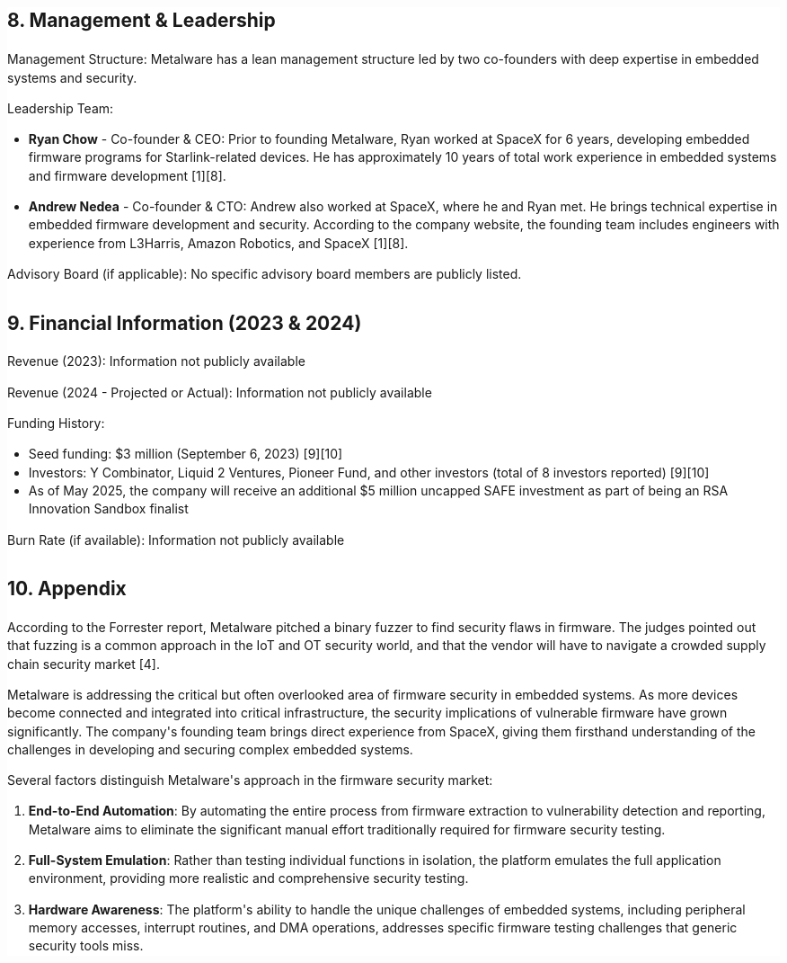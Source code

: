 ## 8. Management & Leadership

Management Structure: Metalware has a lean management structure led by two co-founders with deep expertise in embedded systems and security.

Leadership Team:
- **Ryan Chow** - Co-founder & CEO: Prior to founding Metalware, Ryan worked at SpaceX for 6 years, developing embedded firmware programs for Starlink-related devices. He has approximately 10 years of total work experience in embedded systems and firmware development [1][8].

- **Andrew Nedea** - Co-founder & CTO: Andrew also worked at SpaceX, where he and Ryan met. He brings technical expertise in embedded firmware development and security. According to the company website, the founding team includes engineers with experience from L3Harris, Amazon Robotics, and SpaceX [1][8].

Advisory Board (if applicable): No specific advisory board members are publicly listed.

## 9. Financial Information (2023 & 2024)

Revenue (2023): Information not publicly available

Revenue (2024 - Projected or Actual): Information not publicly available

Funding History:
- Seed funding: $3 million (September 6, 2023) [9][10]
- Investors: Y Combinator, Liquid 2 Ventures, Pioneer Fund, and other investors (total of 8 investors reported) [9][10]
- As of May 2025, the company will receive an additional $5 million uncapped SAFE investment as part of being an RSA Innovation Sandbox finalist

Burn Rate (if available): Information not publicly available

## 10. Appendix

According to the Forrester report, Metalware pitched a binary fuzzer to find security flaws in firmware. The judges pointed out that fuzzing is a common approach in the IoT and OT security world, and that the vendor will have to navigate a crowded supply chain security market [4].

Metalware is addressing the critical but often overlooked area of firmware security in embedded systems. As more devices become connected and integrated into critical infrastructure, the security implications of vulnerable firmware have grown significantly. The company's founding team brings direct experience from SpaceX, giving them firsthand understanding of the challenges in developing and securing complex embedded systems.

Several factors distinguish Metalware's approach in the firmware security market:

1. **End-to-End Automation**: By automating the entire process from firmware extraction to vulnerability detection and reporting, Metalware aims to eliminate the significant manual effort traditionally required for firmware security testing.

2. **Full-System Emulation**: Rather than testing individual functions in isolation, the platform emulates the full application environment, providing more realistic and comprehensive security testing.

3. **Hardware Awareness**: The platform's ability to handle the unique challenges of embedded systems, including peripheral memory accesses, interrupt routines, and DMA operations, addresses specific firmware testing challenges that generic security tools miss.
